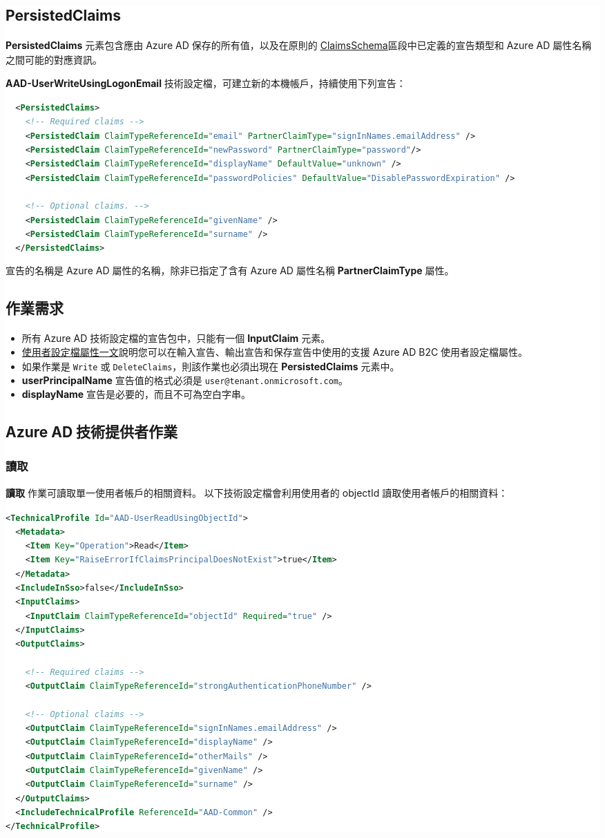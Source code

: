 ## <a name="persistedclaims"></a>PersistedClaims

**PersistedClaims** 元素包含應由 Azure AD 保存的所有值，以及在原則的 [ClaimsSchema](claimsschema.md)區段中已定義的宣告類型和 Azure AD 屬性名稱之間可能的對應資訊。

**AAD-UserWriteUsingLogonEmail** 技術設定檔，可建立新的本機帳戶，持續使用下列宣告：

```xml
  <PersistedClaims>
    <!-- Required claims -->
    <PersistedClaim ClaimTypeReferenceId="email" PartnerClaimType="signInNames.emailAddress" />
    <PersistedClaim ClaimTypeReferenceId="newPassword" PartnerClaimType="password"/>
    <PersistedClaim ClaimTypeReferenceId="displayName" DefaultValue="unknown" />
    <PersistedClaim ClaimTypeReferenceId="passwordPolicies" DefaultValue="DisablePasswordExpiration" />

    <!-- Optional claims. -->
    <PersistedClaim ClaimTypeReferenceId="givenName" />
    <PersistedClaim ClaimTypeReferenceId="surname" />
  </PersistedClaims>
```

宣告的名稱是 Azure AD 屬性的名稱，除非已指定了含有 Azure AD 屬性名稱 **PartnerClaimType** 屬性。

## <a name="requirements-of-an-operation"></a>作業需求

- 所有 Azure AD 技術設定檔的宣告包中，只能有一個 **InputClaim** 元素。
- [使用者設定檔屬性一文](user-profile-attributes.md)說明您可以在輸入宣告、輸出宣告和保存宣告中使用的支援 Azure AD B2C 使用者設定檔屬性。 
- 如果作業是 `Write` 或 `DeleteClaims`，則該作業也必須出現在 **PersistedClaims** 元素中。
- **userPrincipalName** 宣告值的格式必須是 `user@tenant.onmicrosoft.com`。
- **displayName** 宣告是必要的，而且不可為空白字串。

## <a name="azure-ad-technical-provider-operations"></a>Azure AD 技術提供者作業

### <a name="read"></a>讀取

**讀取** 作業可讀取單一使用者帳戶的相關資料。 以下技術設定檔會利用使用者的 objectId 讀取使用者帳戶的相關資料：

```xml
<TechnicalProfile Id="AAD-UserReadUsingObjectId">
  <Metadata>
    <Item Key="Operation">Read</Item>
    <Item Key="RaiseErrorIfClaimsPrincipalDoesNotExist">true</Item>
  </Metadata>
  <IncludeInSso>false</IncludeInSso>
  <InputClaims>
    <InputClaim ClaimTypeReferenceId="objectId" Required="true" />
  </InputClaims>
  <OutputClaims>

    <!-- Required claims -->
    <OutputClaim ClaimTypeReferenceId="strongAuthenticationPhoneNumber" />

    <!-- Optional claims -->
    <OutputClaim ClaimTypeReferenceId="signInNames.emailAddress" />
    <OutputClaim ClaimTypeReferenceId="displayName" />
    <OutputClaim ClaimTypeReferenceId="otherMails" />
    <OutputClaim ClaimTypeReferenceId="givenName" />
    <OutputClaim ClaimTypeReferenceId="surname" />
  </OutputClaims>
  <IncludeTechnicalProfile ReferenceId="AAD-Common" />
</TechnicalProfile>
```
